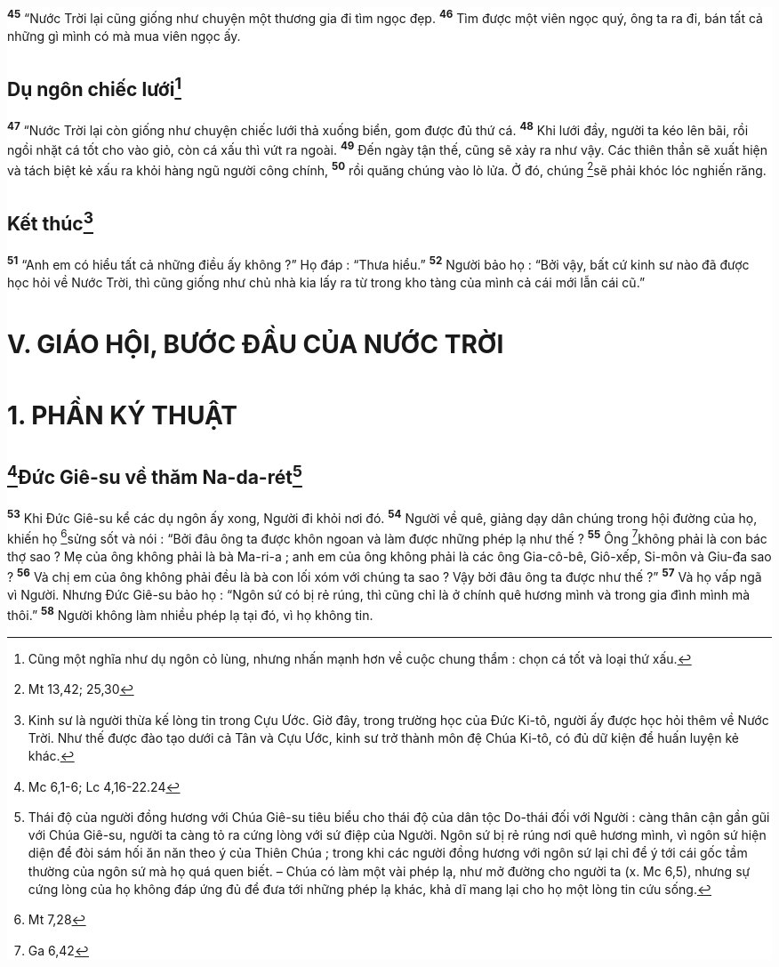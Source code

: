 <sup><b>45</b></sup> “Nước Trời lại cũng giống như chuyện một thương gia đi tìm ngọc đẹp. <sup><b>46</b></sup> Tìm được một viên ngọc quý, ông ta ra đi, bán tất cả những gì mình có mà mua viên ngọc ấy.

## Dụ ngôn chiếc lưới[^11-de1ebb3e-87b4-41c0-aef4-dd84c8b34548]

<sup><b>47</b></sup> “Nước Trời lại còn giống như chuyện chiếc lưới thả xuống biển, gom được đủ thứ cá. <sup><b>48</b></sup> Khi lưới đầy, người ta kéo lên bãi, rồi ngồi nhặt cá tốt cho vào giỏ, còn cá xấu thì vứt ra ngoài. <sup><b>49</b></sup> Đến ngày tận thế, cũng sẽ xảy ra như vậy. Các thiên thần sẽ xuất hiện và tách biệt kẻ xấu ra khỏi hàng ngũ người công chính, <sup><b>50</b></sup> rồi quăng chúng vào lò lửa. Ở đó, chúng [^14@-de1ebb3e-87b4-41c0-aef4-dd84c8b34548]sẽ phải khóc lóc nghiến răng.

## Kết thúc[^12-de1ebb3e-87b4-41c0-aef4-dd84c8b34548]

<sup><b>51</b></sup> “Anh em có hiểu tất cả những điều ấy không ?” Họ đáp : “Thưa hiểu.” <sup><b>52</b></sup> Người bảo họ : “Bởi vậy, bất cứ kinh sư nào đã được học hỏi về Nước Trời, thì cũng giống như chủ nhà kia lấy ra từ trong kho tàng của mình cả cái mới lẫn cái cũ.”

# V. GIÁO HỘI, BƯỚC ĐẦU CỦA NƯỚC TRỜI

# 1. PHẦN KÝ THUẬT

## [^15@-de1ebb3e-87b4-41c0-aef4-dd84c8b34548]Đức Giê-su về thăm Na-da-rét[^13-de1ebb3e-87b4-41c0-aef4-dd84c8b34548]

<sup><b>53</b></sup> Khi Đức Giê-su kể các dụ ngôn ấy xong, Người đi khỏi nơi đó. <sup><b>54</b></sup> Người về quê, giảng dạy dân chúng trong hội đường của họ, khiến họ [^16@-de1ebb3e-87b4-41c0-aef4-dd84c8b34548]sửng sốt và nói : “Bởi đâu ông ta được khôn ngoan và làm được những phép lạ như thế ? <sup><b>55</b></sup> Ông [^17@-de1ebb3e-87b4-41c0-aef4-dd84c8b34548]không phải là con bác thợ sao ? Mẹ của ông không phải là bà Ma-ri-a ; anh em của ông không phải là các ông Gia-cô-bê, Giô-xếp, Si-môn và Giu-đa sao ? <sup><b>56</b></sup> Và chị em của ông không phải đều là bà con lối xóm với chúng ta sao ? Vậy bởi đâu ông ta được như thế ?” <sup><b>57</b></sup> Và họ vấp ngã vì Người. Nhưng Đức Giê-su bảo họ : “Ngôn sứ có bị rẻ rúng, thì cũng chỉ là ở chính quê hương mình và trong gia đình mình mà thôi.” <sup><b>58</b></sup> Người không làm nhiều phép lạ tại đó, vì họ không tin.

[^1-de1ebb3e-87b4-41c0-aef4-dd84c8b34548]: Những câu chuyện trong ch.13 này quen gọi là những _dụ ngôn ven Biển Hồ về Nước Trời_. Mát-thêu gom lại tất cả bảy dụ ngôn. Đây là những câu chuyện đặt ra, dựa theo phong tục và nếp sống trong xã hội, với mục đích trình bày một giáo lý nào đó trong lãnh vực siêu nhiên. Giữa hình ảnh tự nhiên và giáo lý siêu nhiên có một điểm nào đó giống nhau, người đọc phải tìm cho ra, mới nắm được ý nghĩa khách quan của dụ ngôn. Thường thường chung quanh điểm chính trong hình ảnh tự nhiên để so sánh với đạo lý, còn có những chi tiết giúp cho câu chuyện có mạch lạc và hấp dẫn ; người đọc không nên tìm ý nghĩa riêng cho những chi tiết đó trong lãnh vực đạo lý. Tuy nhiên, có khi một dụ ngôn cũng pha một vài chi tiết ngụ ngôn ; trong trường hợp này, thì ngoài điểm chính (dụ ngôn), người đọc còn phải tìm ý nghĩa riêng của những chi tiết ngụ ngôn ấy. Những ý nghĩa riêng này tất nhiên phải đi với điểm chính, và làm cho điểm này rõ hơn lên.

[^3-de1ebb3e-87b4-41c0-aef4-dd84c8b34548]: Dụ ngôn là một cách hé mở mầu nhiệm và khơi lên trong lòng thính giả niềm mong ước tìm hiểu thêm. Nhưng dụ ngôn không trình bày hết mầu nhiệm. Cho nên với những người có thiện chí, biết theo dõi sự tò mò thánh thiện thì dụ ngôn khai mở con đường dẫn tới mặc khải trọn vẹn ; còn với những kẻ thiếu thiện chí thì mầu nhiệm vẫn được bảo toàn (x. Mt 7,6), mà đồng thời trở nên cơ hội làm cho họ ra chai lì hơn. Sự khác biệt không phải tại Chúa – Người giảng dụ ngôn cho mọi người – nhưng tại những người nghe : một bên đi theo sự gợi ý của dụ ngôn, một bên không.

[^4-de1ebb3e-87b4-41c0-aef4-dd84c8b34548]: C.12 có lẽ phải hiểu về những người Ít-ra-en thời Chúa Giê-su là những kẻ _đang có_ đức tin truyền thống – đức tin này hướng về Đấng Mê-si-a như đối tượng chính – ; nhưng trong số này có những người nghe theo Chúa Giê-su thì _được cho thêm_ tức là _được ơn hiểu biết các mầu nhiệm Nước Trời_, còn những người khác thì _ngay cái đang có_, tức là lòng tin truyền thống, _cũng sẽ bị lấy mất_.

[^5-de1ebb3e-87b4-41c0-aef4-dd84c8b34548]: Lời trích sách ngôn sứ I-sai-a cho thấy rằng tình trạng Ít-ra-en thời Chúa Giê-su cũng giống như thời ngôn sứ I-sai-a. Cũng như sứ vụ của ông I-sai-a, lời giảng của Chúa Giê-su đã nên dịp cho Ít-ra-en cứng lòng và đổ vỡ (x. Lc 2,34). – Thánh Mát-thêu thấy cách Chúa Giê-su giảng cho giới bình dân bằng dụ ngôn như thế đã được tiên báo trong lời sấm của Tv 78,2. Thật ra tác giả thánh vịnh này có ý nói đến lịch sử Ít-ra-en từ khi ra khỏi Ai-cập cho đến triều đại vua Đa-vít, và đưa ra ánh sáng những kỳ công Thiên Chúa đã thực hiện trong thời kỳ đó để khuyến khích mọi người thượng tôn luật pháp của Chúa và trung thành với vua. Thánh vịnh được áp dụng vào Chúa Giê-su theo nghĩa : những sự việc lịch sử xưa là hình bóng báo trước những thực tại Nước Trời, mà Chúa Giê-su trình bày qua các dụ ngôn, và việc thiết lập triều đại vua Đa-vít cũng báo trước việc Chúa Giê-su thiết lập Nước Trời.

[^6-de1ebb3e-87b4-41c0-aef4-dd84c8b34548]: Theo Mc 4,10 và Lc 8,9 thì các môn đệ hỏi Chúa về ý nghĩa dụ ngôn người gieo giống. Chúng ta có thể hiểu rằng lời giải thích là của Giáo Hội muốn biến dụ ngôn về Lời Chúa thành ngụ ngôn về thái độ khác nhau của những kẻ đón nghe Lời Chúa. Một khi đã chấp nhận tiềm năng của Lời Chúa (nguyên nó có thể sinh sôi gấp trăm), mỗi tín hữu phải cộng tác tối đa để lời ấy thật sự mang lại kết quả tối đa.

[^7-de1ebb3e-87b4-41c0-aef4-dd84c8b34548]: Dụ ngôn cỏ lùng muốn nói tới tình trạng Nước Trời (Giáo Hội) ở trần gian lẫn lộn cả người lành kẻ dữ. Các thừa tác viên trong Giáo Hội phải biết kiên nhẫn trước sự kiện đó. Thời gian là yếu tố quan trọng và cần thiết cho sự triển nở của Nước Trời : Thiên Chúa kiên nhẫn chính là để người ta được cứu độ (x. 2 Pr 3,15).


[^8-de1ebb3e-87b4-41c0-aef4-dd84c8b34548]: Hai dụ ngôn hạt cải và men trong bột đều nói về sự phát triển của Nước Trời ; nhưng khác nhau ở chỗ dụ ngôn hạt cải thành cây rau lớn, nhấn mạnh sự bành trướng về số lượng bên ngoài ; còn men trong bột nói lên ảnh hưởng bên trong để biến đổi thế giới.
[^9-de1ebb3e-87b4-41c0-aef4-dd84c8b34548]: Dụ ngôn cỏ lùng trên đây (c.24-30) tập trung vào hạt giống tốt, tượng trưng cho Tin Mừng (Nước Trời), bây giờ được giải thích theo nghĩa ngụ ngôn, theo đó hạt giống là _con cái Nước Trời_, và sau cùng nhấn mạnh đến ngày tận thế (mùa gặt), lúc kẻ lành người dữ được phán xét và phân biệt rõ ràng.
[^10-de1ebb3e-87b4-41c0-aef4-dd84c8b34548]: Chuyện kho báu không đặt vấn đề luân lý về hành động của người mua thửa đất. Dụ ngôn chỉ muốn đề cao giá trị của Nước Trời, nên nhấn mạnh niềm sung sướng của người kia thôi. Theo luật Rô-ma thời ấy, thì kẻ gặp được bảo vật chôn giấu như vậy, có quyền chiếm hữu. Còn theo luật Do-thái trong văn mạch của dụ ngôn này, hình như quyền sở hữu bảo vật thuộc về chủ thửa đất. – Chuyện thương gia đi tìm ngọc quý cũng mang ý nghĩa tương tự như dụ ngôn trên. Nước Trời cao quý hơn tất cả mọi sự con người có thể có, nên con người phải sẵn sàng hy sinh tất cả, để chiếm được Nước ấy. Có người hiểu thương gia là Chúa Giê-su, và viên ngọc quý là con người : Con Thiên Chúa đã hy sinh tất cả vì loài người chúng ta (x. 2 Cr 8,9 ; Pl 2,6-11).
[^11-de1ebb3e-87b4-41c0-aef4-dd84c8b34548]: Cũng một nghĩa như dụ ngôn cỏ lùng, nhưng nhấn mạnh hơn về cuộc chung thẩm : chọn cá tốt và loại thứ xấu.
[^12-de1ebb3e-87b4-41c0-aef4-dd84c8b34548]: Kinh sư là người thừa kế lòng tin trong Cựu Ước. Giờ đây, trong trường học của Đức Ki-tô, người ấy được học hỏi thêm về Nước Trời. Như thế được đào tạo dưới cả Tân và Cựu Ước, kinh sư trở thành môn đệ Chúa Ki-tô, có đủ dữ kiện để huấn luyện kẻ khác.
[^13-de1ebb3e-87b4-41c0-aef4-dd84c8b34548]: Thái độ của người đồng hương với Chúa Giê-su tiêu biểu cho thái độ của dân tộc Do-thái đối với Người : càng thân cận gần gũi với Chúa Giê-su, người ta càng tỏ ra cứng lòng với sứ điệp của Người. Ngôn sứ bị rẻ rúng nơi quê hương mình, vì ngôn sứ hiện diện để đòi sám hối ăn năn theo ý của Thiên Chúa ; trong khi các người đồng hương với ngôn sứ lại chỉ để ý tới cái gốc tầm thường của ngôn sứ mà họ quá quen biết. – Chúa có làm một vài phép lạ, như mở đường cho người ta (x. Mc 6,5), nhưng sự cứng lòng của họ không đáp ứng đủ để đưa tới những phép lạ khác, khả dĩ mang lại cho họ một lòng tin cứu sống.
[^18-de1ebb3e-87b4-41c0-aef4-dd84c8b34548]: English: Isaiah - French: Esai - Latin: Isaia - Origin: &#1497;&#1456;&#64298;&#1463;&#1506;&#1456;&#1497;&#1464;&#1492;&#64309; - Vietnamese: I-sai-a Is 1,1
[^1@-de1ebb3e-87b4-41c0-aef4-dd84c8b34548]: Mc 4,1-2 a; Lc 8,4
[^3@-de1ebb3e-87b4-41c0-aef4-dd84c8b34548]: Mc 4,10-12; Lc 8,10
[^4@-de1ebb3e-87b4-41c0-aef4-dd84c8b34548]: Mt 25,29; Mc 4,25; Lc 8,18; 19,26
[^5@-de1ebb3e-87b4-41c0-aef4-dd84c8b34548]: Is 6,9-10; Ga 12,40; Cv 28,26-27
[^6@-de1ebb3e-87b4-41c0-aef4-dd84c8b34548]: Lc 10,23-24
[^7@-de1ebb3e-87b4-41c0-aef4-dd84c8b34548]: Mc 4,13-20; Lc 8,11-15
[^8@-de1ebb3e-87b4-41c0-aef4-dd84c8b34548]: Mc 4,30-32; Lc 13,18-19
[^9@-de1ebb3e-87b4-41c0-aef4-dd84c8b34548]: Lc 13,20-21
[^10@-de1ebb3e-87b4-41c0-aef4-dd84c8b34548]: 1 Cr 5,6; Gl 5,9
[^11@-de1ebb3e-87b4-41c0-aef4-dd84c8b34548]: Mc 4,33-34
[^12@-de1ebb3e-87b4-41c0-aef4-dd84c8b34548]: Tv 78,2
[^13@-de1ebb3e-87b4-41c0-aef4-dd84c8b34548]: Mt 13,42.50
[^14@-de1ebb3e-87b4-41c0-aef4-dd84c8b34548]: Mt 13,42; 25,30
[^15@-de1ebb3e-87b4-41c0-aef4-dd84c8b34548]: Mc 6,1-6; Lc 4,16-22.24
[^16@-de1ebb3e-87b4-41c0-aef4-dd84c8b34548]: Mt 7,28
[^17@-de1ebb3e-87b4-41c0-aef4-dd84c8b34548]: Ga 6,42